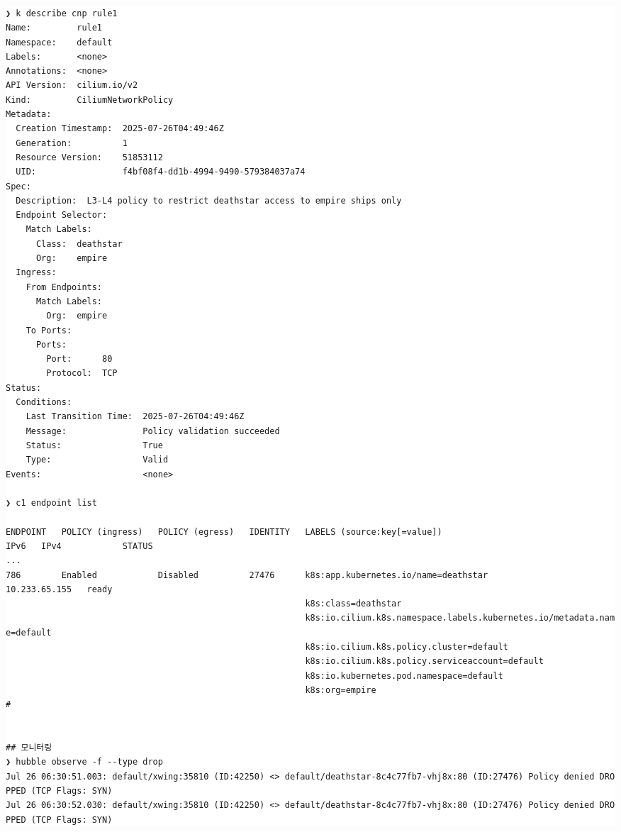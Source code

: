```shell
❯ k describe cnp rule1
Name:         rule1
Namespace:    default
Labels:       <none>
Annotations:  <none>
API Version:  cilium.io/v2
Kind:         CiliumNetworkPolicy
Metadata:
  Creation Timestamp:  2025-07-26T04:49:46Z
  Generation:          1
  Resource Version:    51853112
  UID:                 f4bf08f4-dd1b-4994-9490-579384037a74
Spec:
  Description:  L3-L4 policy to restrict deathstar access to empire ships only
  Endpoint Selector:
    Match Labels:
      Class:  deathstar
      Org:    empire
  Ingress:
    From Endpoints:
      Match Labels:
        Org:  empire
    To Ports:
      Ports:
        Port:      80
        Protocol:  TCP
Status:
  Conditions:
    Last Transition Time:  2025-07-26T04:49:46Z
    Message:               Policy validation succeeded
    Status:                True
    Type:                  Valid
Events:                    <none>

❯ c1 endpoint list

ENDPOINT   POLICY (ingress)   POLICY (egress)   IDENTITY   LABELS (source:key[=value])                                                       IPv6   IPv4            STATUS
...
786        Enabled            Disabled          27476      k8s:app.kubernetes.io/name=deathstar                                                     10.233.65.155   ready
                                                           k8s:class=deathstar                                                                      
                                                           k8s:io.cilium.k8s.namespace.labels.kubernetes.io/metadata.name=default                   
                                                           k8s:io.cilium.k8s.policy.cluster=default                                                 
                                                           k8s:io.cilium.k8s.policy.serviceaccount=default                                          
                                                           k8s:io.kubernetes.pod.namespace=default                                                  
                                                           k8s:org=empire                                                                           
#


## 모니터링
❯ hubble observe -f --type drop
Jul 26 06:30:51.003: default/xwing:35810 (ID:42250) <> default/deathstar-8c4c77fb7-vhj8x:80 (ID:27476) Policy denied DROPPED (TCP Flags: SYN)
Jul 26 06:30:52.030: default/xwing:35810 (ID:42250) <> default/deathstar-8c4c77fb7-vhj8x:80 (ID:27476) Policy denied DROPPED (TCP Flags: SYN)

```